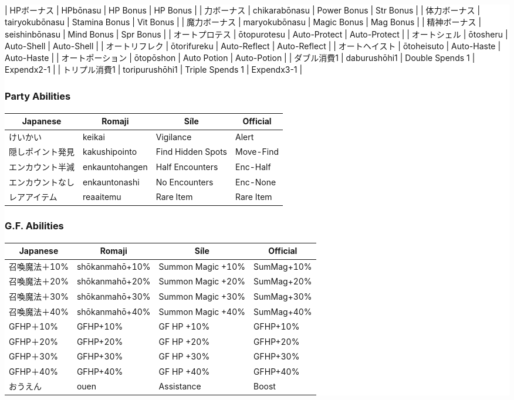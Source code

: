 | HPボーナス       | HPbōnasu         | HP Bonus        | HP Bonus      |
| 力ボーナス       | chikarabōnasu    | Power Bonus     | Str Bonus     |
| 体力ボーナス     | tairyokubōnasu   | Stamina Bonus   | Vit Bonus     |
| 魔力ボーナス     | maryokubōnasu    | Magic Bonus     | Mag Bonus     |
| 精神ボーナス     | seishinbōnasu    | Mind Bonus      | Spr Bonus     |
| オートプロテス   | ōtopurotesu      | Auto-Protect    | Auto-Protect  |
| オートシェル     | ōtosheru         | Auto-Shell      | Auto-Shell    |
| オートリフレク   | ōtorifureku      | Auto-Reflect    | Auto-Reflect  |
| オートヘイスト   | ōtoheisuto       | Auto-Haste      | Auto-Haste    |
| オートポーション | ōtopōshon        | Auto Potion     | Auto-Potion   |
| ダブル消費1      | daburushōhi1     | Double Spends 1 | Expendx2-1    |
| トリプル消費1    | toripurushōhi1   | Triple Spends 1 | Expendx3-1    |

### Party Abilities

| Japanese         | Romaji         | Síle              | Official   |
| ---------------- | -------------- | ----------------- | ---------- |
| けいかい         | keikai         | Vigilance         | Alert      |
| 隠しポイント発見 | kakushipointo  | Find Hidden Spots | Move-Find  |
| エンカウント半減 | enkauntohangen | Half Encounters   | Enc-Half   |
| エンカウントなし | enkauntonashi  | No Encounters     | Enc-None   |
| レアアイテム     | reaaitemu      | Rare Item         | Rare Item  |

### G.F. Abilities

| Japanese      | Romaji         | Síle              | Official   |
| ------------- | -------------- | ----------------- | ---------- |
| 召喚魔法＋10% | shōkanmahō+10% | Summon Magic +10% | SumMag+10% |
| 召喚魔法＋20% | shōkanmahō+20% | Summon Magic +20% | SumMag+20% |
| 召喚魔法＋30% | shōkanmahō+30% | Summon Magic +30% | SumMag+30% |
| 召喚魔法＋40% | shōkanmahō+40% | Summon Magic +40% | SumMag+40% |
| GFHP＋10%     | GFHP+10%       | GF HP +10%        | GFHP+10%   |
| GFHP＋20%     | GFHP+20%       | GF HP +20%        | GFHP+20%   |
| GFHP＋30%     | GFHP+30%       | GF HP +30%        | GFHP+30%   |
| GFHP＋40%     | GFHP+40%       | GF HP +40%        | GFHP+40%   |
| おうえん      | ouen           | Assistance        | Boost      |
